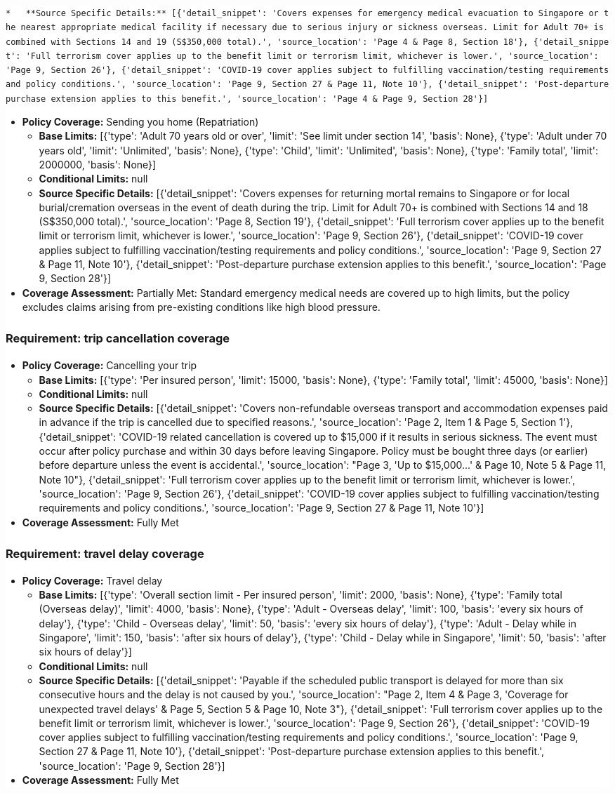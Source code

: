     *   **Source Specific Details:** [{'detail_snippet': 'Covers expenses for emergency medical evacuation to Singapore or the nearest appropriate medical facility if necessary due to serious injury or sickness overseas. Limit for Adult 70+ is combined with Sections 14 and 19 (S$350,000 total).', 'source_location': 'Page 4 & Page 8, Section 18'}, {'detail_snippet': 'Full terrorism cover applies up to the benefit limit or terrorism limit, whichever is lower.', 'source_location': 'Page 9, Section 26'}, {'detail_snippet': 'COVID-19 cover applies subject to fulfilling vaccination/testing requirements and policy conditions.', 'source_location': 'Page 9, Section 27 & Page 11, Note 10'}, {'detail_snippet': 'Post-departure purchase extension applies to this benefit.', 'source_location': 'Page 4 & Page 9, Section 28'}]
*   **Policy Coverage:** Sending you home (Repatriation)
    *   **Base Limits:** [{'type': 'Adult 70 years old or over', 'limit': 'See limit under section 14', 'basis': None}, {'type': 'Adult under 70 years old', 'limit': 'Unlimited', 'basis': None}, {'type': 'Child', 'limit': 'Unlimited', 'basis': None}, {'type': 'Family total', 'limit': 2000000, 'basis': None}]
    *   **Conditional Limits:** null
    *   **Source Specific Details:** [{'detail_snippet': 'Covers expenses for returning mortal remains to Singapore or for local burial/cremation overseas in the event of death during the trip. Limit for Adult 70+ is combined with Sections 14 and 18 (S$350,000 total).', 'source_location': 'Page 8, Section 19'}, {'detail_snippet': 'Full terrorism cover applies up to the benefit limit or terrorism limit, whichever is lower.', 'source_location': 'Page 9, Section 26'}, {'detail_snippet': 'COVID-19 cover applies subject to fulfilling vaccination/testing requirements and policy conditions.', 'source_location': 'Page 9, Section 27 & Page 11, Note 10'}, {'detail_snippet': 'Post-departure purchase extension applies to this benefit.', 'source_location': 'Page 9, Section 28'}]
*   **Coverage Assessment:** Partially Met: Standard emergency medical needs are covered up to high limits, but the policy excludes claims arising from pre-existing conditions like high blood pressure.

### Requirement: trip cancellation coverage

*   **Policy Coverage:** Cancelling your trip
    *   **Base Limits:** [{'type': 'Per insured person', 'limit': 15000, 'basis': None}, {'type': 'Family total', 'limit': 45000, 'basis': None}]
    *   **Conditional Limits:** null
    *   **Source Specific Details:** [{'detail_snippet': 'Covers non-refundable overseas transport and accommodation expenses paid in advance if the trip is cancelled due to specified reasons.', 'source_location': 'Page 2, Item 1 & Page 5, Section 1'}, {'detail_snippet': 'COVID-19 related cancellation is covered up to $15,000 if it results in serious sickness. The event must occur after policy purchase and within 30 days before leaving Singapore. Policy must be bought three days (or earlier) before departure unless the event is accidental.', 'source_location': "Page 3, 'Up to $15,000...' & Page 10, Note 5 & Page 11, Note 10"}, {'detail_snippet': 'Full terrorism cover applies up to the benefit limit or terrorism limit, whichever is lower.', 'source_location': 'Page 9, Section 26'}, {'detail_snippet': 'COVID-19 cover applies subject to fulfilling vaccination/testing requirements and policy conditions.', 'source_location': 'Page 9, Section 27 & Page 11, Note 10'}]
*   **Coverage Assessment:** Fully Met

### Requirement: travel delay coverage

*   **Policy Coverage:** Travel delay
    *   **Base Limits:** [{'type': 'Overall section limit - Per insured person', 'limit': 2000, 'basis': None}, {'type': 'Family total (Overseas delay)', 'limit': 4000, 'basis': None}, {'type': 'Adult - Overseas delay', 'limit': 100, 'basis': 'every six hours of delay'}, {'type': 'Child - Overseas delay', 'limit': 50, 'basis': 'every six hours of delay'}, {'type': 'Adult - Delay while in Singapore', 'limit': 150, 'basis': 'after six hours of delay'}, {'type': 'Child - Delay while in Singapore', 'limit': 50, 'basis': 'after six hours of delay'}]
    *   **Conditional Limits:** null
    *   **Source Specific Details:** [{'detail_snippet': 'Payable if the scheduled public transport is delayed for more than six consecutive hours and the delay is not caused by you.', 'source_location': "Page 2, Item 4 & Page 3, 'Coverage for unexpected travel delays' & Page 5, Section 5 & Page 10, Note 3"}, {'detail_snippet': 'Full terrorism cover applies up to the benefit limit or terrorism limit, whichever is lower.', 'source_location': 'Page 9, Section 26'}, {'detail_snippet': 'COVID-19 cover applies subject to fulfilling vaccination/testing requirements and policy conditions.', 'source_location': 'Page 9, Section 27 & Page 11, Note 10'}, {'detail_snippet': 'Post-departure purchase extension applies to this benefit.', 'source_location': 'Page 9, Section 28'}]
*   **Coverage Assessment:** Fully Met